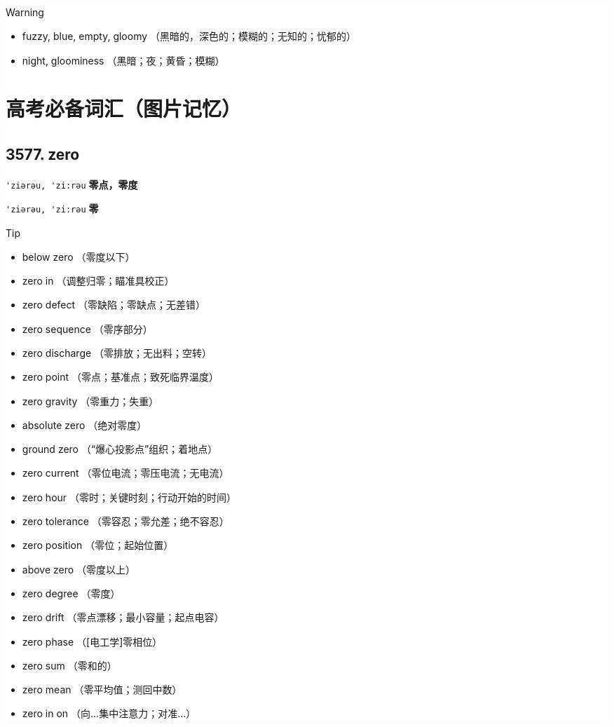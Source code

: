 > [!WARNING]
>
> - fuzzy, blue, empty, gloomy （黑暗的，深色的；模糊的；无知的；忧郁的）
>
> - night, gloominess （黑暗；夜；黄昏；模糊）
>

# 高考必备词汇（图片记忆）

## 3577. zero

`'ziərəu, 'zi:rəu`  **零点，零度**

`'ziərəu, 'zi:rəu`  **零**

> [!TIP]
>
> - below zero （零度以下）
>
> - zero in （调整归零；瞄准具校正）
>
> - zero defect （零缺陷；零缺点；无差错）
>
> - zero sequence （零序部分）
>
> - zero discharge （零排放；无出料；空转）
>
> - zero point （零点；基准点；致死临界温度）
>
> - zero gravity （零重力；失重）
>
> - absolute zero （绝对零度）
>
> - ground zero （“爆心投影点”组织；着地点）
>
> - zero current （零位电流；零压电流；无电流）
>
> - zero hour （零时；关键时刻；行动开始的时间）
>
> - zero tolerance （零容忍；零允差；绝不容忍）
>
> - zero position （零位；起始位置）
>
> - above zero （零度以上）
>
> - zero degree （零度）
>
> - zero drift （零点漂移；最小容量；起点电容）
>
> - zero phase （[电工学]零相位）
>
> - zero sum （零和的）
>
> - zero mean （零平均值；测回中数）
>
> - zero in on （向…集中注意力；对准…）
>
